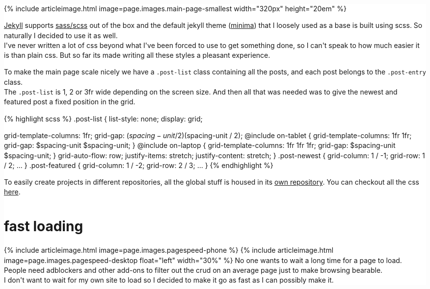 {% include articleimage.html image=page.images.main-page-smallest width="320px" height="20em" %}

[Jekyll](https://jekyllrb.com/) supports [sass/scss](https://sass-lang.com/) out of the box and the default jekyll theme ([minima](https://github.com/jekyll/minima)) that I loosely used as a base is built using scss. So naturally I decided to use it as well.  
I've never written a lot of css beyond what I've been forced to use to get something done, so I can't speak to how much easier it is than plain css. But so far its made writing all these styles a pleasant experience.

To make the main page scale nicely we have a ```.post-list``` class containing all the posts, and each post belongs to the ```.post-entry``` class.   
The ```.post-list``` is 1, 2 or 3fr wide depending on the screen size. And then all that was needed was to give the newest and featured post a fixed position in the grid.

{% highlight scss %}
.post-list {
  list-style: none;
  display: grid;

  grid-template-columns: 1fr;
  grid-gap: ($spacing-unit / 2) ($spacing-unit / 2);
  @include on-tablet {
    grid-template-columns: 1fr 1fr;
    grid-gap: $spacing-unit $spacing-unit;
  }
  @include on-laptop {
    grid-template-columns: 1fr 1fr 1fr;
    grid-gap: $spacing-unit $spacing-unit;
  }
  grid-auto-flow: row;
  justify-items: stretch;
  justify-content: stretch;
}
.post-newest {
  grid-column: 1 / -1;
  grid-row: 1 / 2;
  ...
}
.post-featured {
  grid-column: 1 / -2;
  grid-row: 2 / 3;
  ...
}
{% endhighlight %}

To easily create projects in different repositories, all the global stuff is housed in its [own repository](https://github.com/wknd/site-resources/). You can checkout all the css [here](https://github.com/wknd/site-resources/tree/master/_sass).

# fast loading
{% include articleimage.html image=page.images.pagespeed-phone %}
{% include articleimage.html image=page.images.pagespeed-desktop float="left" width="30%" %}
No one wants to wait a long time for a page to load. People need adblockers and other add-ons to filter out the crud on an average page just to make browsing bearable.  
I don't want to wait for my own site to load so I decided to make it go as fast as I can possibly make it. 
